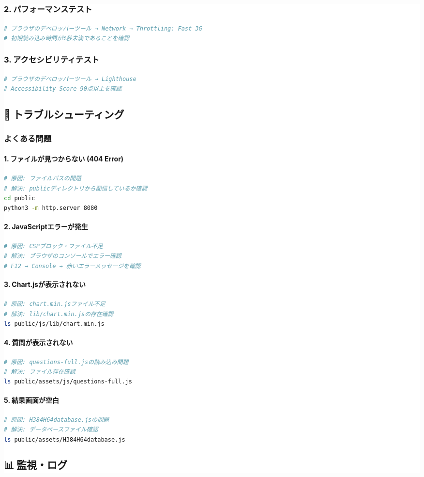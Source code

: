 ### 2. パフォーマンステスト
```bash
# ブラウザのデベロッパーツール → Network → Throttling: Fast 3G
# 初期読み込み時間が3秒未満であることを確認
```

### 3. アクセシビリティテスト
```bash
# ブラウザのデベロッパーツール → Lighthouse
# Accessibility Score 90点以上を確認
```

## 🔧 トラブルシューティング

### よくある問題

#### 1. ファイルが見つからない (404 Error)
```bash
# 原因: ファイルパスの問題
# 解決: publicディレクトリから配信しているか確認
cd public  
python3 -m http.server 8080
```

#### 2. JavaScriptエラーが発生
```bash
# 原因: CSPブロック・ファイル不足
# 解決: ブラウザのコンソールでエラー確認
# F12 → Console → 赤いエラーメッセージを確認
```

#### 3. Chart.jsが表示されない  
```bash
# 原因: chart.min.jsファイル不足
# 解決: lib/chart.min.jsの存在確認
ls public/js/lib/chart.min.js
```

#### 4. 質問が表示されない
```bash
# 原因: questions-full.jsの読み込み問題
# 解決: ファイル存在確認
ls public/assets/js/questions-full.js
```

#### 5. 結果画面が空白
```bash
# 原因: H384H64database.jsの問題
# 解決: データベースファイル確認
ls public/assets/H384H64database.js
```

## 📊 監視・ログ
